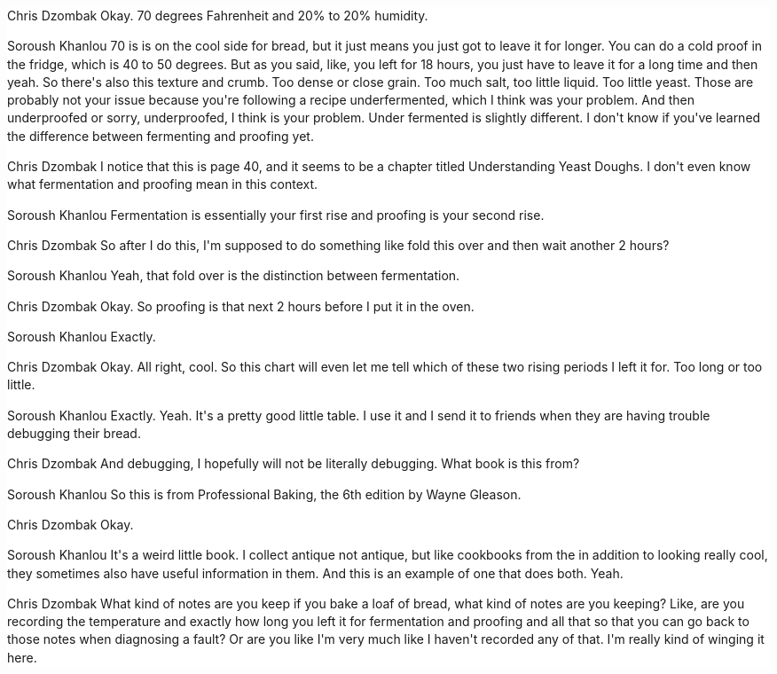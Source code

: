 Chris Dzombak
Okay. 70 degrees Fahrenheit and 20% to 20% humidity.

Soroush Khanlou
70 is is on the cool side for bread, but it just means you just got to leave it for longer. You can do a cold proof in the fridge, which is 40 to 50 degrees. But as you said, like, you left for 18 hours, you just have to leave it for a long time and then yeah. So there's also this texture and crumb. Too dense or close grain. Too much salt, too little liquid. Too little yeast. Those are probably not your issue because you're following a recipe underfermented, which I think was your problem. And then underproofed or sorry, underproofed, I think is your problem. Under fermented is slightly different. I don't know if you've learned the difference between fermenting and proofing yet.

Chris Dzombak
I notice that this is page 40, and it seems to be a chapter titled Understanding Yeast Doughs. I don't even know what fermentation and proofing mean in this context.

Soroush Khanlou
Fermentation is essentially your first rise and proofing is your second rise.

Chris Dzombak
So after I do this, I'm supposed to do something like fold this over and then wait another 2 hours?

Soroush Khanlou
Yeah, that fold over is the distinction between fermentation.

Chris Dzombak
Okay. So proofing is that next 2 hours before I put it in the oven.

Soroush Khanlou
Exactly.

Chris Dzombak
Okay. All right, cool. So this chart will even let me tell which of these two rising periods I left it for. Too long or too little.

Soroush Khanlou
Exactly. Yeah. It's a pretty good little table. I use it and I send it to friends when they are having trouble debugging their bread.

Chris Dzombak
And debugging, I hopefully will not be literally debugging. What book is this from?

Soroush Khanlou
So this is from Professional Baking, the 6th edition by Wayne Gleason.

Chris Dzombak
Okay.

Soroush Khanlou
It's a weird little book. I collect antique not antique, but like cookbooks from the in addition to looking really cool, they sometimes also have useful information in them. And this is an example of one that does both. Yeah.

Chris Dzombak
What kind of notes are you keep if you bake a loaf of bread, what kind of notes are you keeping? Like, are you recording the temperature and exactly how long you left it for fermentation and proofing and all that so that you can go back to those notes when diagnosing a fault? Or are you like I'm very much like I haven't recorded any of that. I'm really kind of winging it here.
